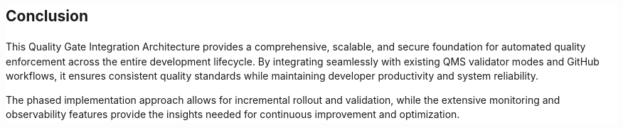 ## Conclusion

This Quality Gate Integration Architecture provides a comprehensive, scalable, and secure foundation for automated quality enforcement across the entire development lifecycle. By integrating seamlessly with existing QMS validator modes and GitHub workflows, it ensures consistent quality standards while maintaining developer productivity and system reliability.

The phased implementation approach allows for incremental rollout and validation, while the extensive monitoring and observability features provide the insights needed for continuous improvement and optimization.